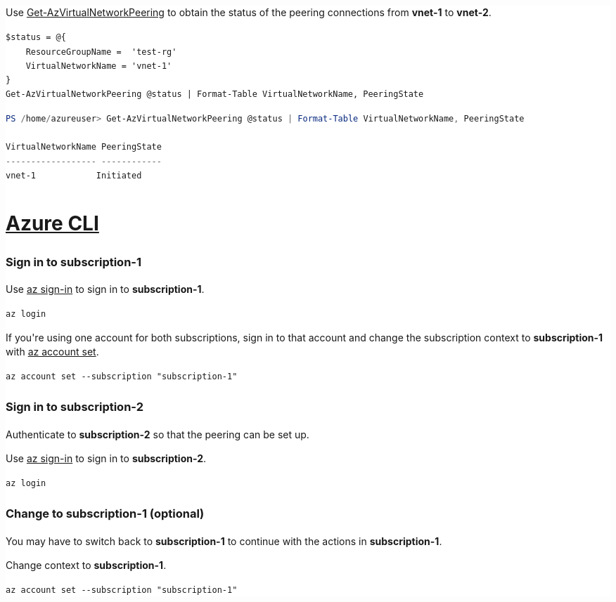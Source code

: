 Use [Get-AzVirtualNetworkPeering](/powershell/module/az.network/get-azvirtualnetworkpeering) to obtain the status of the peering connections from **vnet-1** to **vnet-2**.

```azurepowershell-interactive
$status = @{
    ResourceGroupName =  'test-rg'
    VirtualNetworkName = 'vnet-1'
}
Get-AzVirtualNetworkPeering @status | Format-Table VirtualNetworkName, PeeringState
```

```powershell
PS /home/azureuser> Get-AzVirtualNetworkPeering @status | Format-Table VirtualNetworkName, PeeringState

VirtualNetworkName PeeringState
------------------ ------------
vnet-1            Initiated
```

# [**Azure CLI**](#tab/create-peering-cli)

### Sign in to subscription-1

Use [az sign-in](/cli/azure/reference-index#az-login) to sign in to **subscription-1**.

```azurecli-interactive
az login
```

If you're using one account for both subscriptions, sign in to that account and change the subscription context to **subscription-1** with [az account set](/cli/azure/account#az-account-set).

```azurecli-interactive
az account set --subscription "subscription-1"
```

### Sign in to subscription-2

Authenticate to **subscription-2** so that the peering can be set up.

Use [az sign-in](/cli/azure/reference-index#az-login) to sign in to **subscription-2**.

```azurecli-interactive
az login
```

### Change to subscription-1 (optional)

You may have to switch back to **subscription-1** to continue with the actions in **subscription-1**.

Change context to **subscription-1**.

```azurecli-interactive
az account set --subscription "subscription-1"
```
